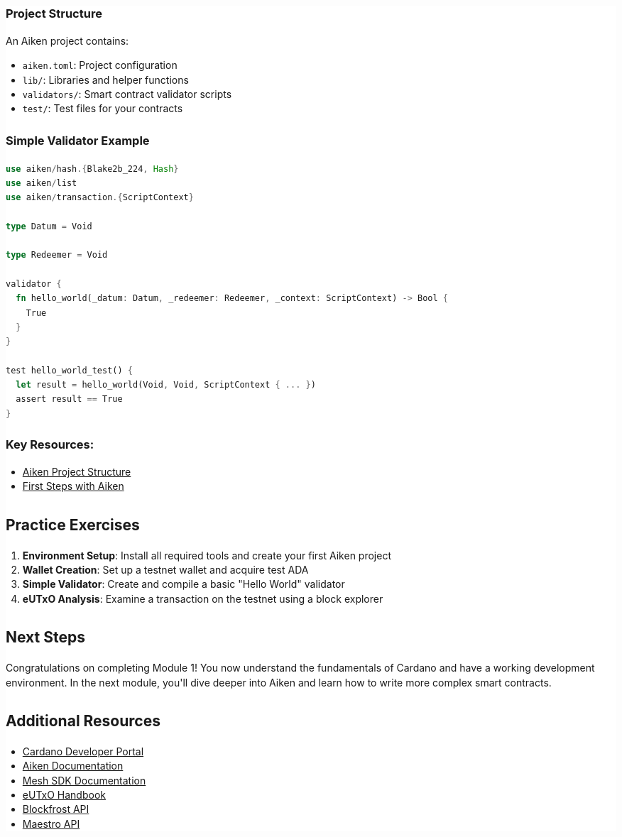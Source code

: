 ### Project Structure
An Aiken project contains:
- `aiken.toml`: Project configuration
- `lib/`: Libraries and helper functions
- `validators/`: Smart contract validator scripts
- `test/`: Test files for your contracts

### Simple Validator Example
```rust
use aiken/hash.{Blake2b_224, Hash}
use aiken/list
use aiken/transaction.{ScriptContext}

type Datum = Void

type Redeemer = Void

validator {
  fn hello_world(_datum: Datum, _redeemer: Redeemer, _context: ScriptContext) -> Bool {
    True
  }
}

test hello_world_test() {
  let result = hello_world(Void, Void, ScriptContext { ... })
  assert result == True
}
```

### Key Resources:
- [Aiken Project Structure](https://aiken-lang.org/language-tour/project-structure)
- [First Steps with Aiken](https://aiken-lang.org/example--hello-world/basics)

## Practice Exercises

1. **Environment Setup**: Install all required tools and create your first Aiken project
2. **Wallet Creation**: Set up a testnet wallet and acquire test ADA
3. **Simple Validator**: Create and compile a basic "Hello World" validator
4. **eUTxO Analysis**: Examine a transaction on the testnet using a block explorer

## Next Steps

Congratulations on completing Module 1! You now understand the fundamentals of Cardano and have a working development environment. In the next module, you'll dive deeper into Aiken and learn how to write more complex smart contracts.

## Additional Resources

- [Cardano Developer Portal](https://developers.cardano.org/)
- [Aiken Documentation](https://aiken-lang.org/)
- [Mesh SDK Documentation](https://meshjs.dev/)
- [eUTxO Handbook](https://ucarecdn.com/3da33f2f-73ac-4c9b-844b-f215dcce0628/EUTXOhandbook_for_EC.pdf)
- [Blockfrost API](https://blockfrost.io/)
- [Maestro API](https://www.gomaestro.org/dapp-platform)